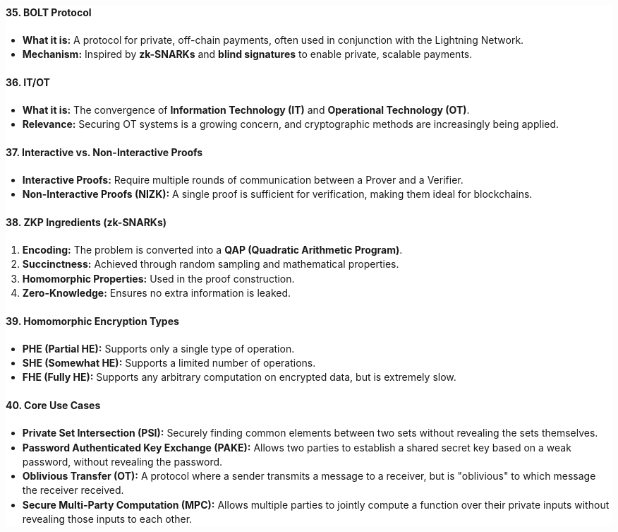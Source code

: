 #### 35. BOLT Protocol
* **What it is:** A protocol for private, off-chain payments, often used in conjunction with the Lightning Network.
* **Mechanism:** Inspired by **zk-SNARKs** and **blind signatures** to enable private, scalable payments.

#### 36. IT/OT
* **What it is:** The convergence of **Information Technology (IT)** and **Operational Technology (OT)**.
* **Relevance:** Securing OT systems is a growing concern, and cryptographic methods are increasingly being applied.

#### 37. Interactive vs. Non-Interactive Proofs
* **Interactive Proofs:** Require multiple rounds of communication between a Prover and a Verifier.
* **Non-Interactive Proofs (NIZK):** A single proof is sufficient for verification, making them ideal for blockchains.

#### 38. ZKP Ingredients (zk-SNARKs)
1. **Encoding:** The problem is converted into a **QAP (Quadratic Arithmetic Program)**.
2. **Succinctness:** Achieved through random sampling and mathematical properties.
3. **Homomorphic Properties:** Used in the proof construction.
4. **Zero-Knowledge:** Ensures no extra information is leaked.

#### 39. Homomorphic Encryption Types
* **PHE (Partial HE):** Supports only a single type of operation.
* **SHE (Somewhat HE):** Supports a limited number of operations.
* **FHE (Fully HE):** Supports any arbitrary computation on encrypted data, but is extremely slow.

#### 40. Core Use Cases
* **Private Set Intersection (PSI):** Securely finding common elements between two sets without revealing the sets themselves.
* **Password Authenticated Key Exchange (PAKE):** Allows two parties to establish a shared secret key based on a weak password, without revealing the password.
* **Oblivious Transfer (OT):** A protocol where a sender transmits a message to a receiver, but is "oblivious" to which message the receiver received.
* **Secure Multi-Party Computation (MPC):** Allows multiple parties to jointly compute a function over their private inputs without revealing those inputs to each other.